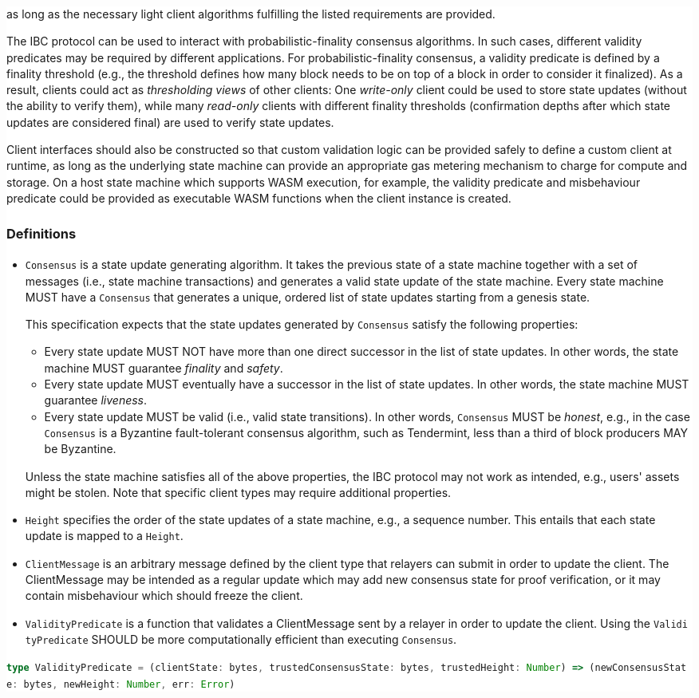 as long as the necessary light client algorithms fulfilling the listed requirements are provided.

The IBC protocol can be used to interact with probabilistic-finality consensus algorithms.
In such cases, different validity predicates may be required by different applications. For probabilistic-finality consensus, a validity predicate is defined by a finality threshold (e.g., the threshold defines how many block needs to be on top of a block in order to consider it finalized).
As a result, clients could act as *thresholding views* of other clients:
One *write-only* client could be used to store state updates (without the ability to verify them), 
while many *read-only* clients with different finality thresholds (confirmation depths after which 
state updates are considered final) are used to verify state updates. 

Client interfaces should also be constructed so that custom validation logic can be provided safely
to define a custom client at runtime, as long as the underlying state machine can provide an
appropriate gas metering mechanism to charge for compute and storage. On a host state machine
which supports WASM execution, for example, the validity predicate and misbehaviour predicate
could be provided as executable WASM functions when the client instance is created.

### Definitions

- `Consensus` is a state update generating algorithm. It takes the previous state of a state machine together 
  with a set of messages (i.e., state machine transactions) and generates a valid state update of the state machine.
  Every state machine MUST have a `Consensus` that generates a unique, ordered list of state updates 
  starting from a genesis state. 
  
  This specification expects that the state updates generated by `Consensus` 
  satisfy the following properties:
  - Every state update MUST NOT have more than one direct successor in the list of state updates. 
    In other words, the state machine MUST guarantee *finality* and *safety*. 
  - Every state update MUST eventually have a successor in the list of state updates. 
    In other words, the state machine MUST guarantee *liveness*.
  - Every state update MUST be valid (i.e., valid state transitions).
    In other words, `Consensus` MUST be *honest*, 
    e.g., in the case `Consensus` is a Byzantine fault-tolerant consensus algorithm, 
    such as Tendermint, less than a third of block producers MAY be Byzantine.
  
  Unless the state machine satisfies all of the above properties, the IBC protocol
may not work as intended, e.g., users' assets might be stolen. Note that specific client 
types may require additional properties. 

- `Height` specifies the order of the state updates of a state machine, e.g., a sequence number. 
  This entails that each state update is mapped to a `Height`.

- `ClientMessage` is an arbitrary message defined by the client type that relayers can submit in order to update the client.
  The ClientMessage may be intended as a regular update which may add new consensus state for proof verification, or it may contain
  misbehaviour which should freeze the client.

- `ValidityPredicate` is a function that validates a ClientMessage sent by a relayer in order to update the client. 
  Using the `ValidityPredicate` SHOULD be more computationally efficient than executing `Consensus`.

```typescript
type ValidityPredicate = (clientState: bytes, trustedConsensusState: bytes, trustedHeight: Number) => (newConsensusState: bytes, newHeight: Number, err: Error)
```
